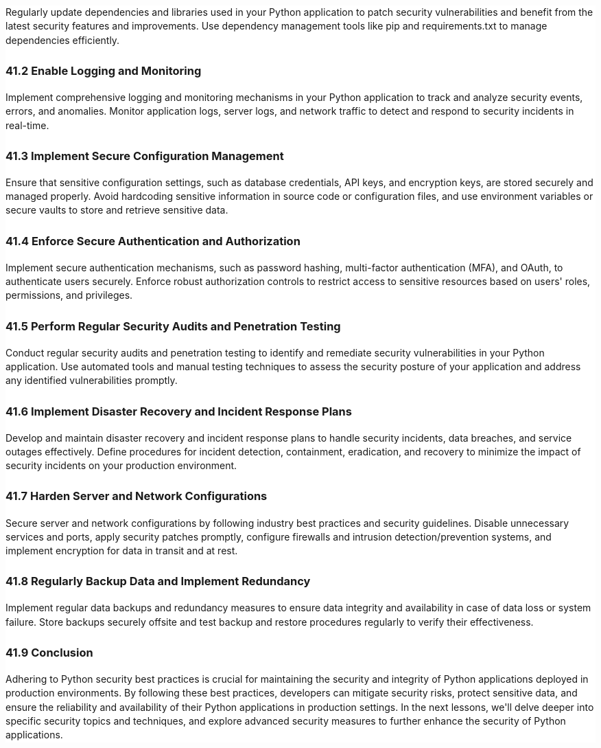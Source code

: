Regularly update dependencies and libraries used in your Python application to patch security vulnerabilities and benefit from the latest security features and improvements. Use dependency management tools like pip and requirements.txt to manage dependencies efficiently.

### 41.2 Enable Logging and Monitoring

Implement comprehensive logging and monitoring mechanisms in your Python application to track and analyze security events, errors, and anomalies. Monitor application logs, server logs, and network traffic to detect and respond to security incidents in real-time.

### 41.3 Implement Secure Configuration Management

Ensure that sensitive configuration settings, such as database credentials, API keys, and encryption keys, are stored securely and managed properly. Avoid hardcoding sensitive information in source code or configuration files, and use environment variables or secure vaults to store and retrieve sensitive data.

### 41.4 Enforce Secure Authentication and Authorization

Implement secure authentication mechanisms, such as password hashing, multi-factor authentication (MFA), and OAuth, to authenticate users securely. Enforce robust authorization controls to restrict access to sensitive resources based on users' roles, permissions, and privileges.

### 41.5 Perform Regular Security Audits and Penetration Testing

Conduct regular security audits and penetration testing to identify and remediate security vulnerabilities in your Python application. Use automated tools and manual testing techniques to assess the security posture of your application and address any identified vulnerabilities promptly.

### 41.6 Implement Disaster Recovery and Incident Response Plans

Develop and maintain disaster recovery and incident response plans to handle security incidents, data breaches, and service outages effectively. Define procedures for incident detection, containment, eradication, and recovery to minimize the impact of security incidents on your production environment.

### 41.7 Harden Server and Network Configurations

Secure server and network configurations by following industry best practices and security guidelines. Disable unnecessary services and ports, apply security patches promptly, configure firewalls and intrusion detection/prevention systems, and implement encryption for data in transit and at rest.

### 41.8 Regularly Backup Data and Implement Redundancy

Implement regular data backups and redundancy measures to ensure data integrity and availability in case of data loss or system failure. Store backups securely offsite and test backup and restore procedures regularly to verify their effectiveness.

### 41.9 Conclusion

Adhering to Python security best practices is crucial for maintaining the security and integrity of Python applications deployed in production environments. By following these best practices, developers can mitigate security risks, protect sensitive data, and ensure the reliability and availability of their Python applications in production settings. In the next lessons, we'll delve deeper into specific security topics and techniques, and explore advanced security measures to further enhance the security of Python applications.
